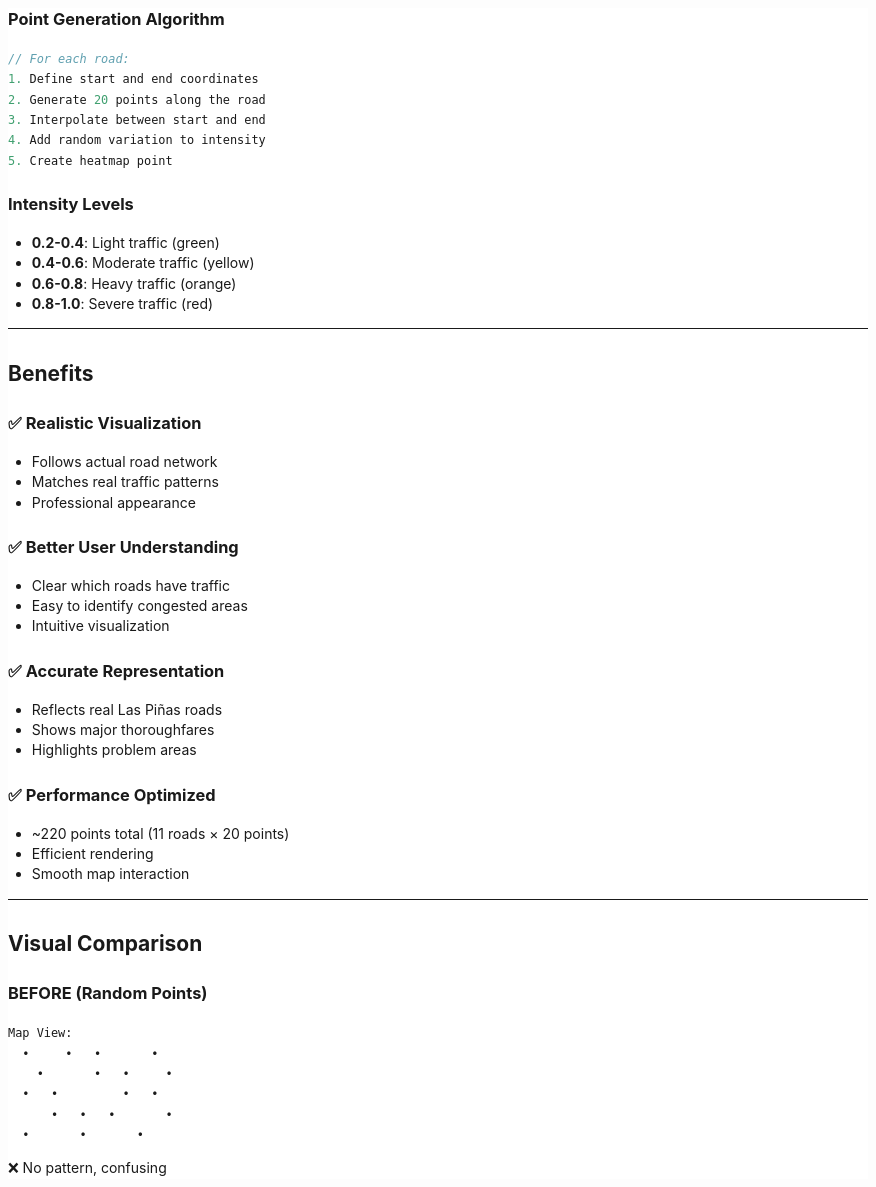 ### Point Generation Algorithm
```javascript
// For each road:
1. Define start and end coordinates
2. Generate 20 points along the road
3. Interpolate between start and end
4. Add random variation to intensity
5. Create heatmap point
```

### Intensity Levels
- **0.2-0.4**: Light traffic (green)
- **0.4-0.6**: Moderate traffic (yellow)
- **0.6-0.8**: Heavy traffic (orange)
- **0.8-1.0**: Severe traffic (red)

---

## Benefits

### ✅ **Realistic Visualization**
- Follows actual road network
- Matches real traffic patterns
- Professional appearance

### ✅ **Better User Understanding**
- Clear which roads have traffic
- Easy to identify congested areas
- Intuitive visualization

### ✅ **Accurate Representation**
- Reflects real Las Piñas roads
- Shows major thoroughfares
- Highlights problem areas

### ✅ **Performance Optimized**
- ~220 points total (11 roads × 20 points)
- Efficient rendering
- Smooth map interaction

---

## Visual Comparison

### BEFORE (Random Points)
```
Map View:
  •     •   •       •
    •       •   •     •
  •   •         •   •
      •   •   •       •
  •       •       •
```
❌ No pattern, confusing
